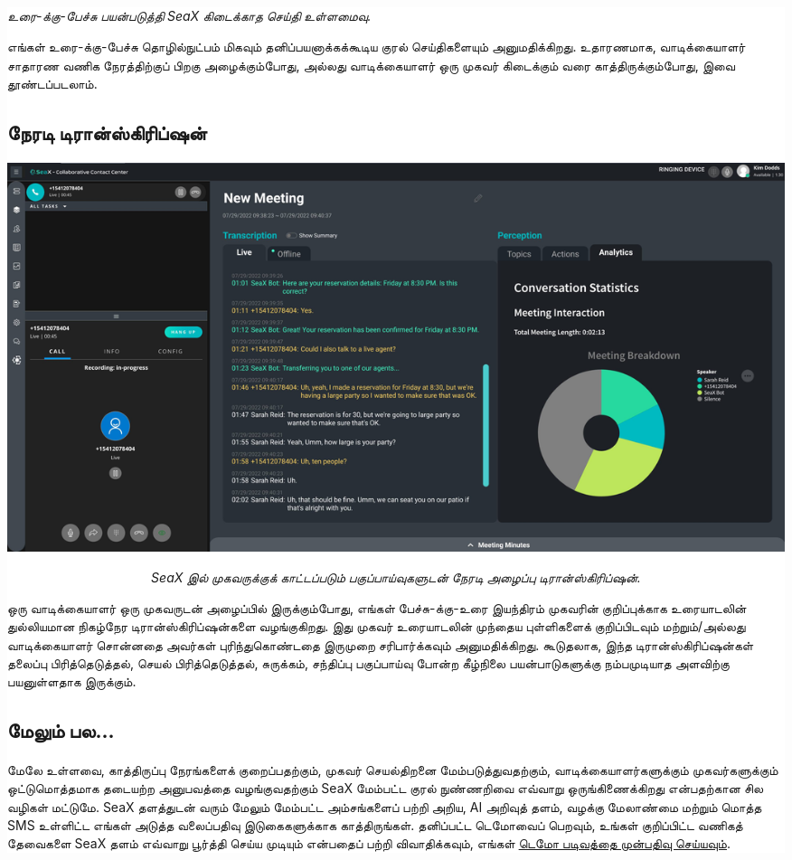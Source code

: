 *உரை-க்கு-பேச்சு பயன்படுத்தி SeaX கிடைக்காத செய்தி உள்ளமைவு.*
</center>

எங்கள் உரை-க்கு-பேச்சு தொழில்நுட்பம் மிகவும் தனிப்பயனாக்கக்கூடிய குரல் செய்திகளையும் அனுமதிக்கிறது. உதாரணமாக, வாடிக்கையாளர் சாதாரண வணிக நேரத்திற்குப் பிறகு அழைக்கும்போது, அல்லது வாடிக்கையாளர் ஒரு முகவர் கிடைக்கும் வரை காத்திருக்கும்போது, இவை தூண்டப்படலாம்.

## நேரடி டிரான்ஸ்கிரிப்ஷன்

<center>
<img src="/images/blog/21-seax-voice-intelligence/live-transcription.jpg" alt="SeaX இல் முகவருக்குக் காட்டப்படும் பகுப்பாய்வுகளுடன் நேரடி அழைப்பு டிரான்ஸ்கிரிப்ஷன்."/>

*SeaX இல் முகவருக்குக் காட்டப்படும் பகுப்பாய்வுகளுடன் நேரடி அழைப்பு டிரான்ஸ்கிரிப்ஷன்.*
</center>

ஒரு வாடிக்கையாளர் ஒரு முகவருடன் அழைப்பில் இருக்கும்போது, எங்கள் பேச்சு-க்கு-உரை இயந்திரம் முகவரின் குறிப்புக்காக உரையாடலின் துல்லியமான நிகழ்நேர டிரான்ஸ்கிரிப்ஷன்களை வழங்குகிறது. இது முகவர் உரையாடலின் முந்தைய புள்ளிகளைக் குறிப்பிடவும் மற்றும்/அல்லது வாடிக்கையாளர் சொன்னதை அவர்கள் புரிந்துகொண்டதை இருமுறை சரிபார்க்கவும் அனுமதிக்கிறது. கூடுதலாக, இந்த டிரான்ஸ்கிரிப்ஷன்கள் தலைப்பு பிரித்தெடுத்தல், செயல் பிரித்தெடுத்தல், சுருக்கம், சந்திப்பு பகுப்பாய்வு போன்ற கீழ்நிலை பயன்பாடுகளுக்கு நம்பமுடியாத அளவிற்கு பயனுள்ளதாக இருக்கும்.

## மேலும் பல...

மேலே உள்ளவை, காத்திருப்பு நேரங்களைக் குறைப்பதற்கும், முகவர் செயல்திறனை மேம்படுத்துவதற்கும், வாடிக்கையாளர்களுக்கும் முகவர்களுக்கும் ஒட்டுமொத்தமாக தடையற்ற அனுபவத்தை வழங்குவதற்கும் SeaX மேம்பட்ட குரல் நுண்ணறிவை எவ்வாறு ஒருங்கிணைக்கிறது என்பதற்கான சில வழிகள் மட்டுமே. SeaX தளத்துடன் வரும் மேலும் மேம்பட்ட அம்சங்களைப் பற்றி அறிய, AI அறிவுத் தளம், வழக்கு மேலாண்மை மற்றும் மொத்த SMS உள்ளிட்ட எங்கள் அடுத்த வலைப்பதிவு இடுகைகளுக்காக காத்திருங்கள். தனிப்பட்ட டெமோவைப் பெறவும், உங்கள் குறிப்பிட்ட வணிகத் தேவைகளை SeaX தளம் எவ்வாறு பூர்த்தி செய்ய முடியும் என்பதைப் பற்றி விவாதிக்கவும், எங்கள் [டெமோ படிவத்தை முன்பதிவு செய்யவும்](https://meetings.hubspot.com/seasalt-ai/seasalt-meeting).
